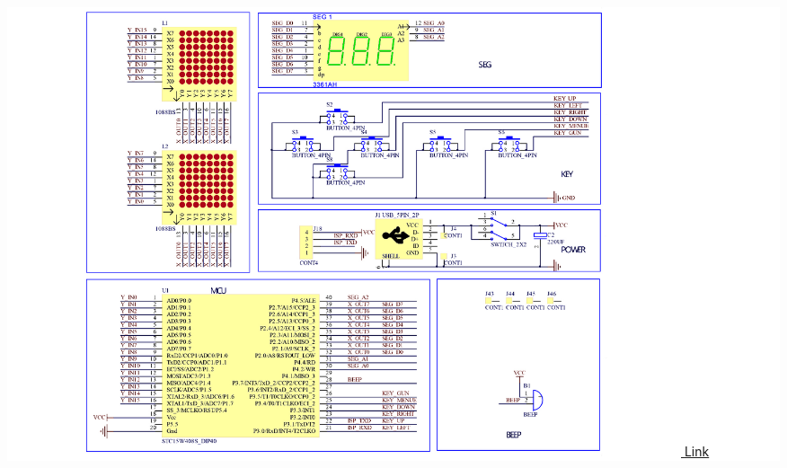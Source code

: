 <a href="https://www.amazon.ae/Gxcdizx-Hand-held-Practise-Soldering-Electronics/dp/B0851HFNYM">
  <img src="images/starter_schematic.jpg" width="750" height="500" alt="Starter Preview">
</a>
<a href="https://www.amazon.ae/Gxcdizx-Hand-held-Practise-Soldering-Electronics/dp/B0851HFNYM"> Link </a>


